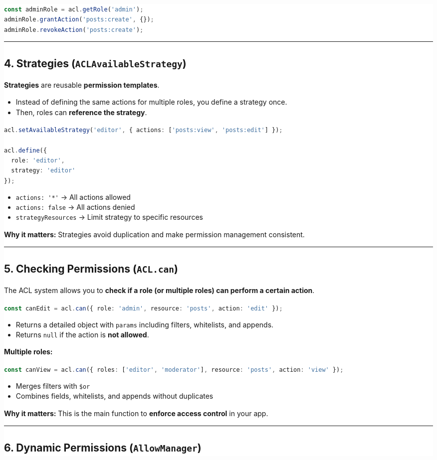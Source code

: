 ```ts
const adminRole = acl.getRole('admin');
adminRole.grantAction('posts:create', {});
adminRole.revokeAction('posts:create');
```

---

## 4. Strategies (`ACLAvailableStrategy`)

**Strategies** are reusable **permission templates**.

* Instead of defining the same actions for multiple roles, you define a strategy once.
* Then, roles can **reference the strategy**.

```ts
acl.setAvailableStrategy('editor', { actions: ['posts:view', 'posts:edit'] });

acl.define({
  role: 'editor',
  strategy: 'editor'
});
```

* `actions: '*'` → All actions allowed
* `actions: false` → All actions denied
* `strategyResources` → Limit strategy to specific resources

**Why it matters:** Strategies avoid duplication and make permission management consistent.

---

## 5. Checking Permissions (`ACL.can`)

The ACL system allows you to **check if a role (or multiple roles) can perform a certain action**.

```ts
const canEdit = acl.can({ role: 'admin', resource: 'posts', action: 'edit' });
```

* Returns a detailed object with `params` including filters, whitelists, and appends.
* Returns `null` if the action is **not allowed**.

**Multiple roles:**

```ts
const canView = acl.can({ roles: ['editor', 'moderator'], resource: 'posts', action: 'view' });
```

* Merges filters with `$or`
* Combines fields, whitelists, and appends without duplicates

**Why it matters:** This is the main function to **enforce access control** in your app.

---

## 6. Dynamic Permissions (`AllowManager`)


[npm-image]: https://img.shields.io/npm/v/@paybilldev/acl.svg?style=flat-square
[npm-url]: https://npmjs.org/package/@paybilldev/acl
[download-image]: https://img.shields.io/npm/dm/@paybilldev/acl.svg?style=flat-square
[download-url]: https://npmjs.org/package/@paybilldev/acl